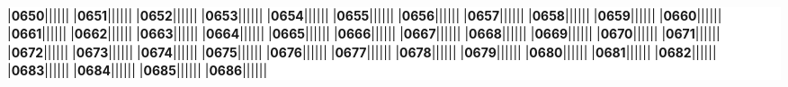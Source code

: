 |**0650**||||||
|**0651**||||||
|**0652**||||||
|**0653**||||||
|**0654**||||||
|**0655**||||||
|**0656**||||||
|**0657**||||||
|**0658**||||||
|**0659**||||||
|**0660**||||||
|**0661**||||||
|**0662**||||||
|**0663**||||||
|**0664**||||||
|**0665**||||||
|**0666**||||||
|**0667**||||||
|**0668**||||||
|**0669**||||||
|**0670**||||||
|**0671**||||||
|**0672**||||||
|**0673**||||||
|**0674**||||||
|**0675**||||||
|**0676**||||||
|**0677**||||||
|**0678**||||||
|**0679**||||||
|**0680**||||||
|**0681**||||||
|**0682**||||||
|**0683**||||||
|**0684**||||||
|**0685**||||||
|**0686**||||||